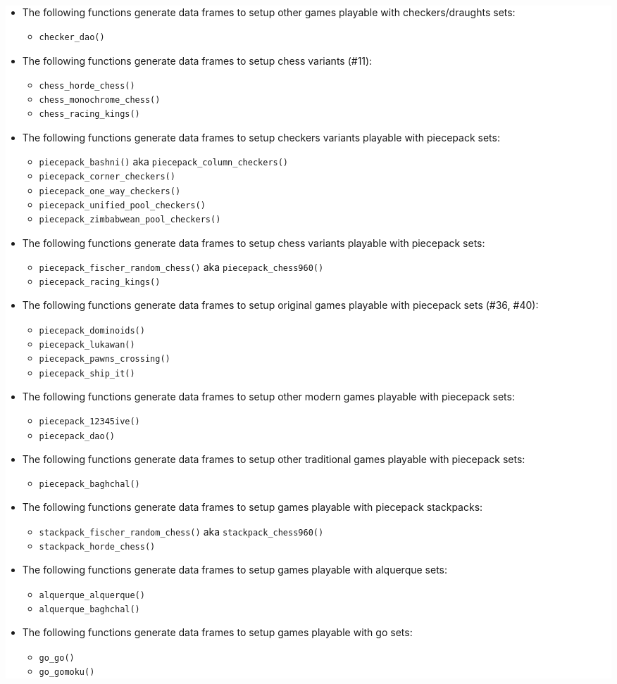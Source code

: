 * The following functions generate data frames to setup other games playable with checkers/draughts sets:

  + `checker_dao()`

* The following functions generate data frames to setup chess variants (#11):

  + `chess_horde_chess()`
  + `chess_monochrome_chess()`
  + `chess_racing_kings()`

* The following functions generate data frames to setup checkers variants playable with piecepack sets:

  + `piecepack_bashni()` aka `piecepack_column_checkers()`
  + `piecepack_corner_checkers()`
  + `piecepack_one_way_checkers()`
  + `piecepack_unified_pool_checkers()`
  + `piecepack_zimbabwean_pool_checkers()`

* The following functions generate data frames to setup chess variants playable with piecepack sets:

  + `piecepack_fischer_random_chess()` aka `piecepack_chess960()`
  + `piecepack_racing_kings()`

* The following functions generate data frames to setup original games playable with piecepack sets (#36, #40):

  + `piecepack_dominoids()`
  + `piecepack_lukawan()`
  + `piecepack_pawns_crossing()`
  + `piecepack_ship_it()`

* The following functions generate data frames to setup other modern games playable with piecepack sets:

  + `piecepack_12345ive()`
  + `piecepack_dao()`

* The following functions generate data frames to setup other traditional games playable with piecepack sets:

  + `piecepack_baghchal()`

* The following functions generate data frames to setup games playable with piecepack stackpacks:

  + `stackpack_fischer_random_chess()` aka `stackpack_chess960()`
  + `stackpack_horde_chess()`

* The following functions generate data frames to setup games playable with alquerque sets:

  + `alquerque_alquerque()`
  + `alquerque_baghchal()`

* The following functions generate data frames to setup games playable with go sets:

  + `go_go()`
  + `go_gomoku()`
